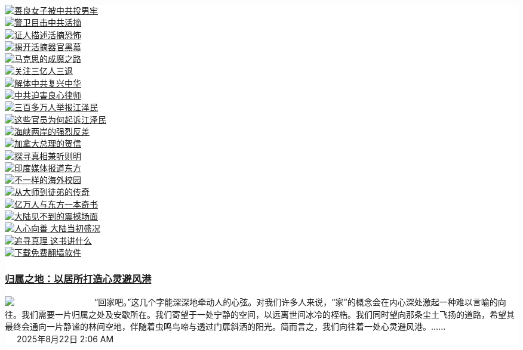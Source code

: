<a href="https://github.com/1992513/djy/blob/master/gb/13/9/29/n3974789.md?dfh#1" target="_blank"><img width="130" src="https://raw.githubusercontent.com/1992513/djy/master/gb/130/shang-lnz.jpg" title="善良女子被中共投男牢"  alt="善良女子被中共投男牢"></a><br><a href="https://github.com/1992513/djy/blob/master/gb/16/3/16/n4663449.md?dfh#1" target="_blank"><img width="130" src="https://raw.githubusercontent.com/1992513/djy/master/gb/130/huo-z3.jpg" title="警卫目击中共活摘"  alt="警卫目击中共活摘"></a><br><a href="https://github.com/1992513/djy/blob/master/gb/16/8/7/n8177641.md?dfh#1" target="_blank"><img width="130" src="https://raw.githubusercontent.com/1992513/djy/master/gb/130/huo-z4.jpg" title="证人描述活摘恐怖"  alt="证人描述活摘恐怖"></a><br><a href="https://github.com/1992513/djy/blob/master/gb/10/4/19/n2881569.md?dfh#1" target="_blank"><img width="130" src="https://raw.githubusercontent.com/1992513/djy/master/gb/130/huo-z1.jpg" title="揭开活摘器官黑幕"  alt="揭开活摘器官黑幕"></a><br><a href="https://github.com/1992513/djy/blob/master/gb/10/11/7/n3077476.md?dfh#1" target="_blank"><img width="130" src="https://raw.githubusercontent.com/1992513/djy/master/gb/130/ma-ks.jpg" title="马克思的成魔之路"  alt="马克思的成魔之路"></a><br><a href="https://github.com/1992513/djy/blob/master/gb/18/5/10/n10381511.md?dfh#1" target="_blank"><img width="130" src="https://raw.githubusercontent.com/1992513/djy/master/gb/130/st1.jpg" title="关注三亿人三退"  alt="关注三亿人三退"></a><br><a href="https://github.com/1992513/djy/blob/master/gb/18/3/21/n10237682.md?dfh#1" target="_blank"><img width="130" src="https://raw.githubusercontent.com/1992513/djy/master/gb/130/jie-t.jpg" title="解体中共复兴中华"  alt="解体中共复兴中华"></a><br><a href="https://github.com/1992513/djy/blob/master/gb/9/2/9/n2422991.md?dfh#1" target="_blank"><img width="130" src="https://raw.githubusercontent.com/1992513/djy/master/gb/130/gao-zs.jpg" title="中共迫害良心律师"  alt="中共迫害良心律师"></a><br><a href="https://github.com/1992513/djy/blob/master/gb/18/12/9/n10900044.md?dfh#1" target="_blank"><img width="130" src="https://raw.githubusercontent.com/1992513/djy/master/gb/130/sj1.jpg" title="三百多万人举报江泽民"  alt="三百多万人举报江泽民"></a><br><a href="https://github.com/1992513/djy/blob/master/gb/18/8/28/n10672014.md?dfh#1" target="_blank"><img width="130" src="https://raw.githubusercontent.com/1992513/djy/master/gb/130/sj2.jpg" title="这些官员为何起诉江泽民"  alt="这些官员为何起诉江泽民"></a><br><a href="https://github.com/1992513/djy/blob/master/gb/8/12/18/n2367165.md?dfh#1" target="_blank"><img width="130" src="https://raw.githubusercontent.com/1992513/djy/master/gb/130/liangan.jpg" title="海峡两岸的强烈反差"  alt="海峡两岸的强烈反差"></a><br><a href="https://github.com/1992513/djy/blob/master/gb/15/12/10/n4593139.md?dfh#1" target="_blank"><img width="130" src="https://raw.githubusercontent.com/1992513/djy/master/gb/130/jia-ndzl.jpg" title="加拿大总理的贺信"  alt="加拿大总理的贺信"></a><br><a href="https://github.com/1992513/djy/blob/master/gb/11/6/17/n3289382.md?dfh#1" target="_blank"><img width="130" src="https://raw.githubusercontent.com/1992513/djy/master/gb/130/xiao-wd.jpg" title="探寻真相兼听则明"  alt="探寻真相兼听则明"></a><br><a href="https://github.com/1992513/djy/blob/master/gb/18/10/27/n10812623.md?dfh#1" target="_blank"><img width="130" src="https://raw.githubusercontent.com/1992513/djy/master/gb/130/yindu.jpg" title="印度媒体报道东方"  alt="印度媒体报道东方"></a><br><a href="https://github.com/1992513/djy/blob/master/gb/18/6/9/n10469652.md?dfh#1" target="_blank"><img width="130" src="https://raw.githubusercontent.com/1992513/djy/master/gb/130/xie-j.jpg" title="不一样的海外校园"  alt="不一样的海外校园"></a><br><a href="https://github.com/1992513/djy/blob/master/gb/7/4/5/n1669415.md?dfh#1" target="_blank"><img width="130" src="https://raw.githubusercontent.com/1992513/djy/master/gb/130/li-up.jpg" title="从大师到徒弟的传奇"  alt="从大师到徒弟的传奇"></a><br><a href="https://github.com/1992513/djy/blob/master/gb/17/5/26/n9191512.md?dfh#1" target="_blank"><img width="130" src="https://raw.githubusercontent.com/1992513/djy/master/gb/130/zfl2.jpg" title="亿万人与东方一本奇书"  alt="亿万人与东方一本奇书"></a><br><a href="https://github.com/1992513/djy/blob/master/gb/13/11/27/n4020290.md?dfh#1" target="_blank"><img width="130" src="https://raw.githubusercontent.com/1992513/djy/master/gb/130/zhen-h.jpg" title="大陆见不到的震撼场面"  alt="大陆见不到的震撼场面"></a><br><a href="https://github.com/1992513/djy/blob/master/gb/15/7/17/n4482910.md?dfh#1" target="_blank"><img width="130" src="https://raw.githubusercontent.com/1992513/djy/master/gb/130/dalu-sk.jpg" title="人心向善 大陆当初盛况"  alt="人心向善 大陆当初盛况"></a><br><a href="https://github.com/1992513/djy/blob/master/gb/19/1/5/n10955468.md?dfh#1" target="_blank"><img width="130" src="https://raw.githubusercontent.com/1992513/djy/master/gb/130/zfl1.jpg" title="追寻真理 这书讲什么"  alt="追寻真理 这书讲什么"></a><br><a href="https://github.com/1992513/www/blob/master/README.md?dfh#1" target="_blank"><img width="130" src="https://raw.githubusercontent.com/1992513/djy/master/gb/130/fq1.jpg" title="下载免费翻墙软件"  alt="下载免费翻墙软件"></a><br></td></tr>
<tr><td width="742"><h3><a href="https://github.com/1992513/djy/blob/master/gb/25/8/21/n14578298.md#1" target="_blank">归属之地：以居所打造心灵避风港</a><br></h3><a href="https://github.com/1992513/djy/blob/master/gb/25/8/21/n14578298.md#1" target="_blank"><img width="150" src="https://i.epochtimes.com/assets/uploads/2025/08/id14578299-Home-as-Refuge2-2-1080x720-1-150x120.jpeg" align ="left"></a>“回家吧。”这几个字能深深地牵动人的心弦。对我们许多人来说，“家”的概念会在内心深处激起一种难以言喻的向往。我们需要一片归属之处及安歇所在。我们寄望于一处宁静的空间，以远离世间冰冷的桎梏。我们同时望向那条尘土飞扬的道路，希望其最终会通向一片静谧的林间空地，伴随着虫鸣鸟啼与透过门扉斜洒的阳光。简而言之，我们向往着一处心灵避风港。......<br><img align="bottom" src="https://www.epochtimes.com/assets/themes/djy/images/time.gif" width="16" height="16"> 2025年8月22日 2:06 AM									</td></tr>